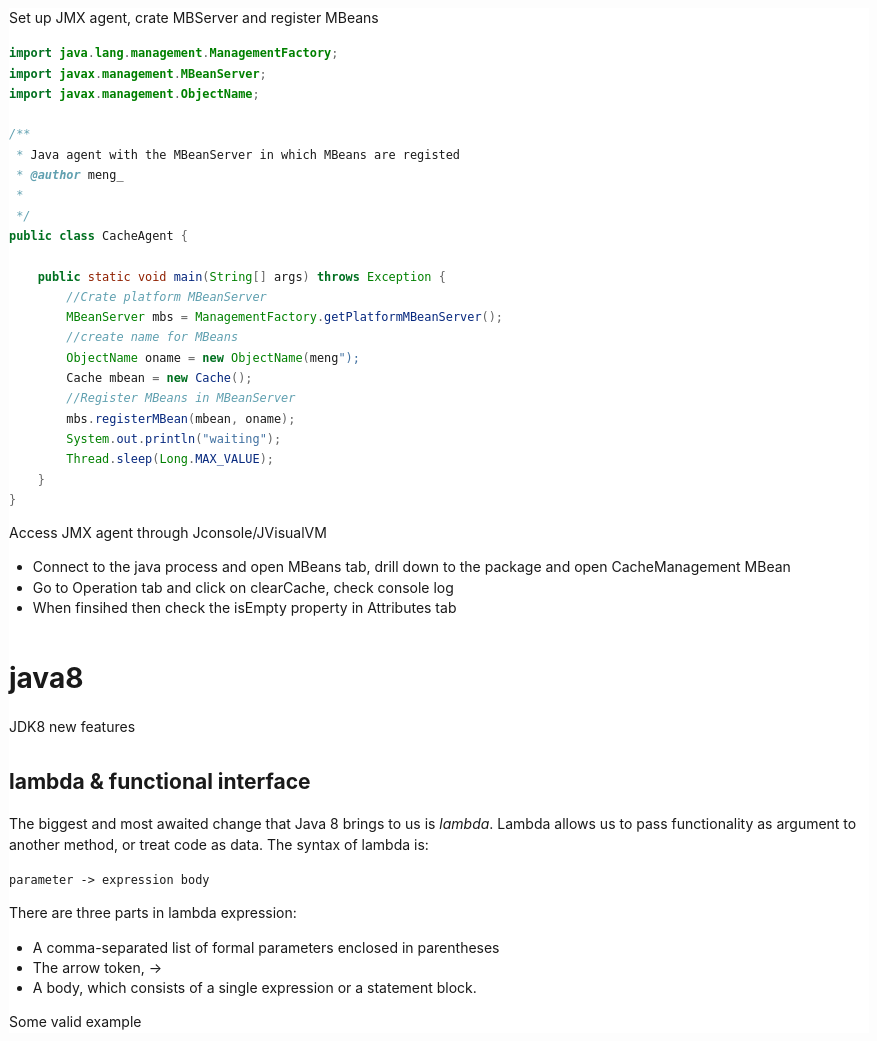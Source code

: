 Set up JMX agent, crate MBServer and register MBeans
```java
import java.lang.management.ManagementFactory;
import javax.management.MBeanServer;
import javax.management.ObjectName;

/**
 * Java agent with the MBeanServer in which MBeans are registed
 * @author meng_
 *
 */
public class CacheAgent {

    public static void main(String[] args) throws Exception {
        //Crate platform MBeanServer
        MBeanServer mbs = ManagementFactory.getPlatformMBeanServer();
        //create name for MBeans
        ObjectName oname = new ObjectName(meng");
        Cache mbean = new Cache();
        //Register MBeans in MBeanServer
        mbs.registerMBean(mbean, oname);
        System.out.println("waiting");
        Thread.sleep(Long.MAX_VALUE);
    }
}

```

Access JMX agent through Jconsole/JVisualVM  

* Connect to the java process and open MBeans tab, drill down to the package and open CacheManagement MBean  
* Go to Operation tab and click on clearCache, check console log  
* When finsihed then check the isEmpty property in Attributes tab  

# java8

JDK8 new features

## lambda & functional interface

The biggest and most awaited change that Java 8 brings to us is *lambda*. Lambda allows us to pass functionality as argument to another method, or treat code as data. The syntax of lambda is:

    parameter -> expression body

There are three parts in lambda expression:

*  A comma-separated list of formal parameters enclosed in parentheses
*  The arrow token, ->
*  A body, which consists of a single expression or a statement block. 

Some valid example
